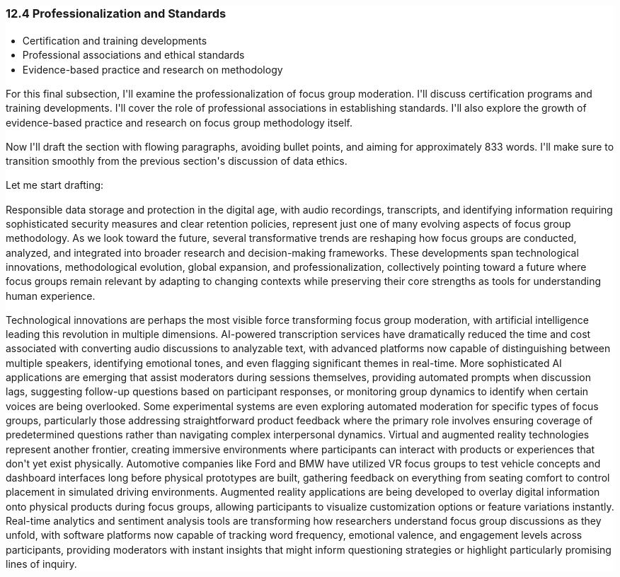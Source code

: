 ### 12.4 Professionalization and Standards
- Certification and training developments
- Professional associations and ethical standards
- Evidence-based practice and research on methodology

For this final subsection, I'll examine the professionalization of focus group moderation. I'll discuss certification programs and training developments. I'll cover the role of professional associations in establishing standards. I'll also explore the growth of evidence-based practice and research on focus group methodology itself.

Now I'll draft the section with flowing paragraphs, avoiding bullet points, and aiming for approximately 833 words. I'll make sure to transition smoothly from the previous section's discussion of data ethics.

Let me start drafting:

Responsible data storage and protection in the digital age, with audio recordings, transcripts, and identifying information requiring sophisticated security measures and clear retention policies, represent just one of many evolving aspects of focus group methodology. As we look toward the future, several transformative trends are reshaping how focus groups are conducted, analyzed, and integrated into broader research and decision-making frameworks. These developments span technological innovations, methodological evolution, global expansion, and professionalization, collectively pointing toward a future where focus groups remain relevant by adapting to changing contexts while preserving their core strengths as tools for understanding human experience.

Technological innovations are perhaps the most visible force transforming focus group moderation, with artificial intelligence leading this revolution in multiple dimensions. AI-powered transcription services have dramatically reduced the time and cost associated with converting audio discussions to analyzable text, with advanced platforms now capable of distinguishing between multiple speakers, identifying emotional tones, and even flagging significant themes in real-time. More sophisticated AI applications are emerging that assist moderators during sessions themselves, providing automated prompts when discussion lags, suggesting follow-up questions based on participant responses, or monitoring group dynamics to identify when certain voices are being overlooked. Some experimental systems are even exploring automated moderation for specific types of focus groups, particularly those addressing straightforward product feedback where the primary role involves ensuring coverage of predetermined questions rather than navigating complex interpersonal dynamics. Virtual and augmented reality technologies represent another frontier, creating immersive environments where participants can interact with products or experiences that don't yet exist physically. Automotive companies like Ford and BMW have utilized VR focus groups to test vehicle concepts and dashboard interfaces long before physical prototypes are built, gathering feedback on everything from seating comfort to control placement in simulated driving environments. Augmented reality applications are being developed to overlay digital information onto physical products during focus groups, allowing participants to visualize customization options or feature variations instantly. Real-time analytics and sentiment analysis tools are transforming how researchers understand focus group discussions as they unfold, with software platforms now capable of tracking word frequency, emotional valence, and engagement levels across participants, providing moderators with instant insights that might inform questioning strategies or highlight particularly promising lines of inquiry.
